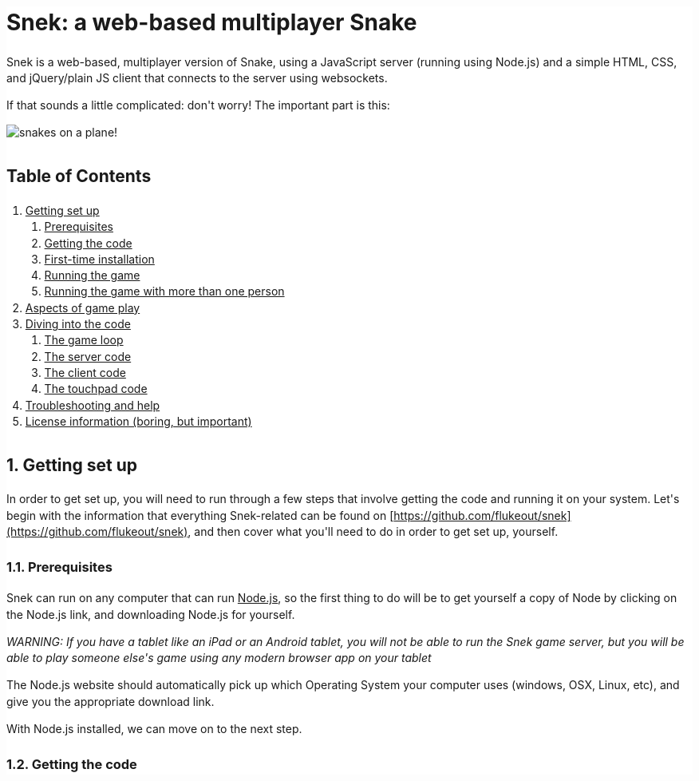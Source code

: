 # Snek: a web-based multiplayer Snake

Snek is a web-based, multiplayer version of Snake, using a JavaScript server (running using Node.js) and a simple HTML, CSS, and jQuery/plain JS client that connects to the server using websockets.

If that sounds a little complicated: don't worry! The important part is this:

![snakes on a plane!](https://raw.githubusercontent.com/flukeout/snek/gh-pages/client/images/favicon.png)
 

## Table of Contents

1. [Getting set up](#1-getting-set-up)
	1. [Prerequisites](#11-prerequisites)
    2. [Getting the code](#12-getting-the-code)
    3. [First-time installation](#13-first-time-installation)
    4. [Running the game](#14-running-the-game)
    5. [Running the game with more than one person](#15-running-the-game-with-more-than-one-person)
2. [Aspects of game play](#2-aspects-of-game-play)
3. [Diving into the code](#3-diving-into-the-code)
	1. [The game loop](#31-the-game-loop)
	2. [The server code](#32-the-server-code)
	3. [The client code](#33-the-client-code)
	4. [The touchpad code](#34-the-touchpad-code)
4. [Troubleshooting and help](#4-troubleshooting-and-help)
5. [License information (boring, but important)](#5-license-information)


## 1. Getting set up

In order to get set up, you will need to run through a few steps that involve getting the code and running it on your system. Let's begin with the information that everything Snek-related can be found on [https://github.com/flukeout/snek](https://github.com/flukeout/snek), and then cover what you'll need to do in order to get set up, yourself.

### 1.1. Prerequisites

Snek can run on any computer that can run [Node.js](https://nodejs.org), so the first thing to do will be to get yourself a copy of Node by clicking on the Node.js link, and downloading Node.js for yourself.

*WARNING: If you have a tablet like an iPad or an Android tablet, you will not be able to run the Snek game server, but you will be able to play someone else's game using any modern browser app on your tablet* 

The Node.js website should automatically pick up which Operating System your computer uses (windows, OSX, Linux, etc), and give you the appropriate download link.

With Node.js installed, we can move on to the next step. 

### 1.2. Getting the code
